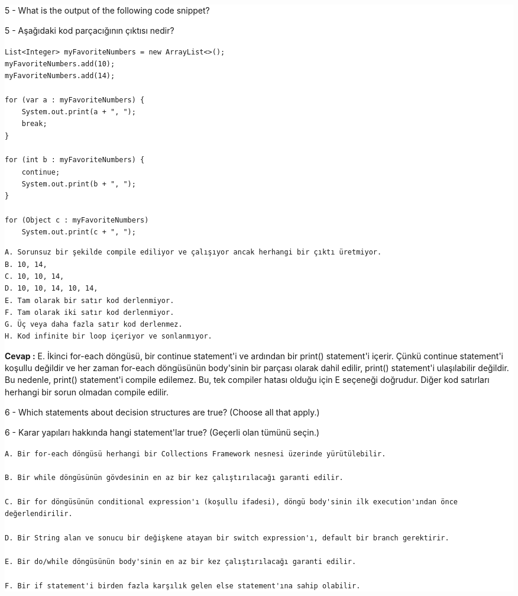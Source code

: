 5 - What is the output of the following code snippet?

5 - Aşağıdaki kod parçacığının çıktısı nedir?

```
List<Integer> myFavoriteNumbers = new ArrayList<>();
myFavoriteNumbers.add(10);
myFavoriteNumbers.add(14);

for (var a : myFavoriteNumbers) {
    System.out.print(a + ", ");
    break;
}

for (int b : myFavoriteNumbers) {
    continue;
    System.out.print(b + ", ");
}

for (Object c : myFavoriteNumbers)
    System.out.print(c + ", ");
```

```
A. Sorunsuz bir şekilde compile ediliyor ve çalışıyor ancak herhangi bir çıktı üretmiyor.
B. 10, 14,
C. 10, 10, 14,
D. 10, 10, 14, 10, 14,
E. Tam olarak bir satır kod derlenmiyor.
F. Tam olarak iki satır kod derlenmiyor.
G. Üç veya daha fazla satır kod derlenmez.
H. Kod infinite bir loop içeriyor ve sonlanmıyor.
```

**Cevap :** E. İkinci for-each döngüsü, bir continue statement'i ve ardından bir print() statement'i içerir. Çünkü
continue statement'i koşullu değildir ve her zaman for-each döngüsünün body'sinin bir parçası olarak dahil edilir,
print() statement'i ulaşılabilir değildir. Bu nedenle, print() statement'i compile edilemez. Bu, tek compiler hatası
olduğu için E seçeneği doğrudur. Diğer kod satırları herhangi bir sorun olmadan compile edilir.

6 - Which statements about decision structures are true? (Choose all that apply.)

6 - Karar yapıları hakkında hangi statement'lar true? (Geçerli olan tümünü seçin.)

```
A. Bir for-each döngüsü herhangi bir Collections Framework nesnesi üzerinde yürütülebilir.

B. Bir while döngüsünün gövdesinin en az bir kez çalıştırılacağı garanti edilir.

C. Bir for döngüsünün conditional expression'ı (koşullu ifadesi), döngü body'sinin ilk execution'ından önce
değerlendirilir.

D. Bir String alan ve sonucu bir değişkene atayan bir switch expression'ı, default bir branch gerektirir.

E. Bir do/while döngüsünün body'sinin en az bir kez çalıştırılacağı garanti edilir.

F. Bir if statement'i birden fazla karşılık gelen else statement'ına sahip olabilir.
```
